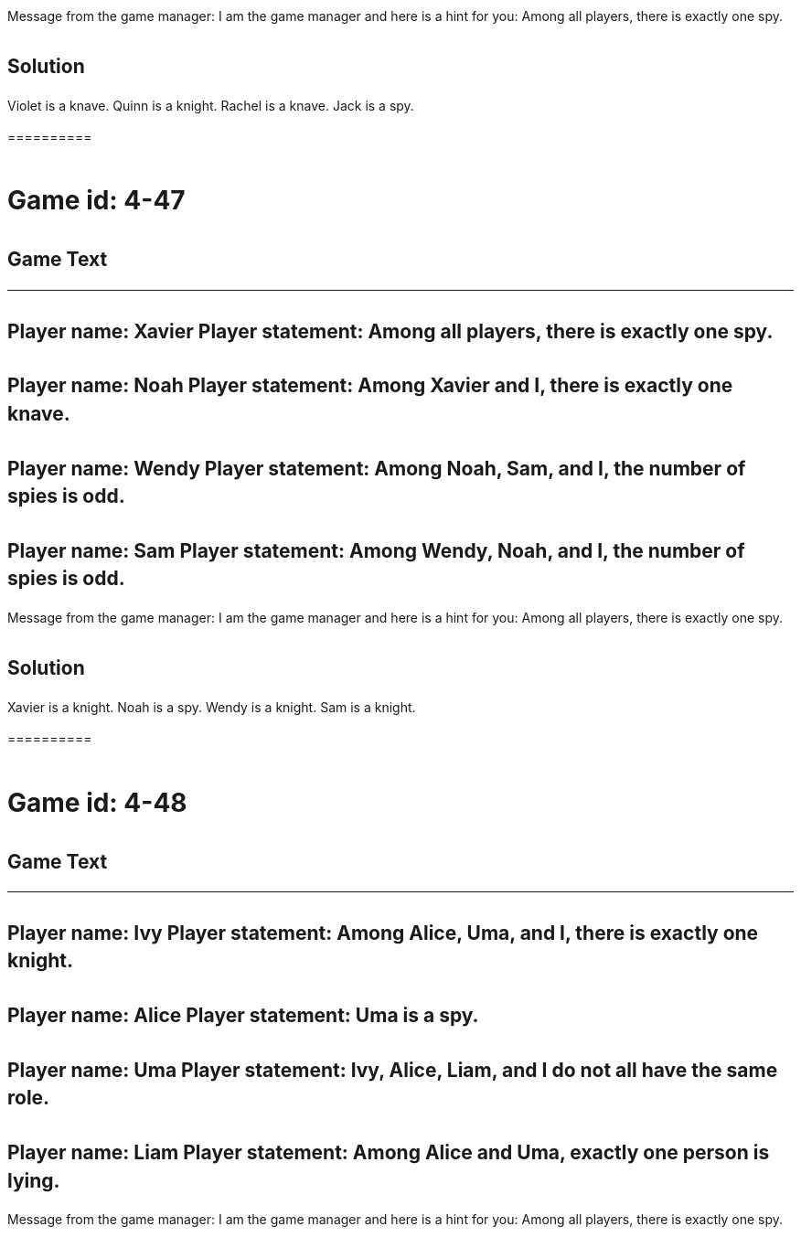 Message from the game manager: I am the game manager and here is a hint for you: Among all players, there is exactly one spy.


## Solution
Violet is a knave.
Quinn is a knight.
Rachel is a knave.
Jack is a spy.


==========
# Game id: 4-47

## Game Text
---
Player name: Xavier
Player statement: Among all players, there is exactly one spy.
---
Player name: Noah
Player statement: Among Xavier and I, there is exactly one knave.
---
Player name: Wendy
Player statement: Among Noah, Sam, and I, the number of spies is odd.
---
Player name: Sam
Player statement: Among Wendy, Noah, and I, the number of spies is odd.
---
Message from the game manager: I am the game manager and here is a hint for you: Among all players, there is exactly one spy.


## Solution
Xavier is a knight.
Noah is a spy.
Wendy is a knight.
Sam is a knight.


==========
# Game id: 4-48

## Game Text
---
Player name: Ivy
Player statement: Among Alice, Uma, and I, there is exactly one knight.
---
Player name: Alice
Player statement: Uma is a spy.
---
Player name: Uma
Player statement: Ivy, Alice, Liam, and I do not all have the same role.
---
Player name: Liam
Player statement: Among Alice and Uma, exactly one person is lying.
---
Message from the game manager: I am the game manager and here is a hint for you: Among all players, there is exactly one spy.
